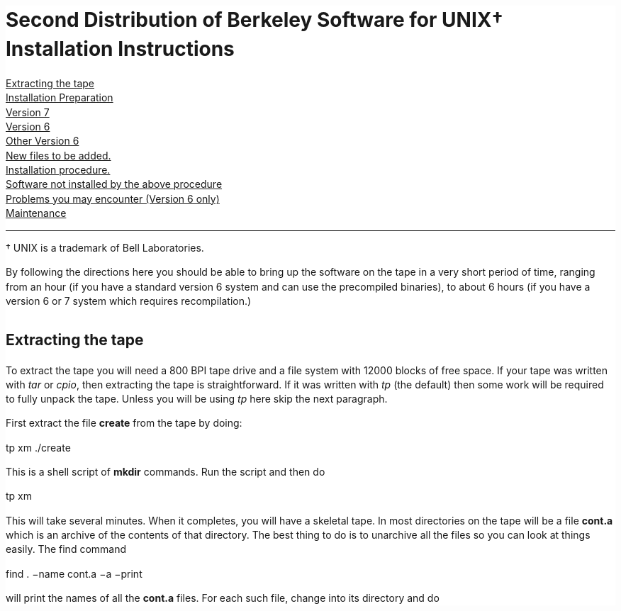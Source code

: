 # Second Distribution of Berkeley Software for UNIX† Installation Instructions

[Extracting the tape](#Extracting%20the%20tape)  
[Installation Preparation](#Installation%20Preparation)  
[Version 7](#Version%207)  
[Version 6](#Version%206)  
[Other Version 6](#Other%20Version%206)  
[New files to be added.](#New%20files%20to%20be%20added.)  
[Installation procedure.](#Installation%20procedure.)  
[Software not installed by the above
procedure](#Software%20not%20installed%20by%20the%20above%20procedure)  
[Problems you may encounter (Version 6
only)](#Problems%20you%20may%20encounter%20(Version%206%20only))  
[Maintenance](#Maintenance)  

------------------------------------------------------------------------

† UNIX is a trademark of Bell Laboratories.

By following the directions here you should be able to bring up the
software on the tape in a very short period of time, ranging from an
hour (if you have a standard version 6 system and can use the
precompiled binaries), to about 6 hours (if you have a version 6 or 7
system which requires recompilation.)

## Extracting the tape <span id="Extracting the tape"></span>

To extract the tape you will need a 800 BPI tape drive and a file system
with 12000 blocks of free space. If your tape was written with *tar* or
*cpio*, then extracting the tape is straightforward. If it was written
with *tp* (the default) then some work will be required to fully unpack
the tape. Unless you will be using *tp* here skip the next paragraph.

First extract the file **create** from the tape by doing:

tp xm ./create

This is a shell script of **mkdir** commands. Run the script and then do

tp xm

This will take several minutes. When it completes, you will have a
skeletal tape. In most directories on the tape will be a file **cont.a**
which is an archive of the contents of that directory. The best thing to
do is to unarchive all the files so you can look at things easily. The
find command

find . −name cont.a −a −print

will print the names of all the **cont.a** files. For each such file,
change into its directory and do
